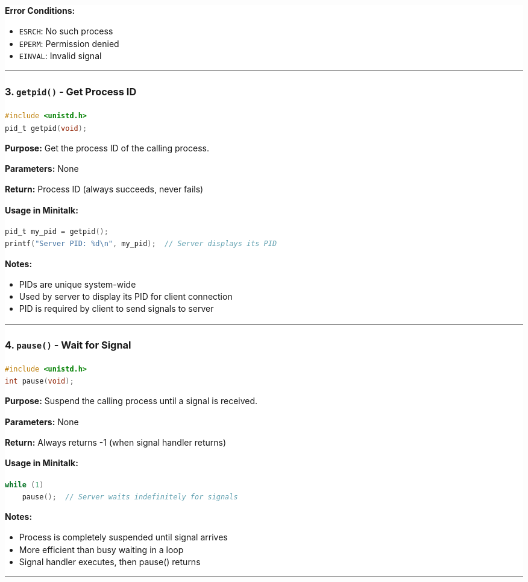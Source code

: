 **Error Conditions:**
- `ESRCH`: No such process
- `EPERM`: Permission denied
- `EINVAL`: Invalid signal

---

### 3. `getpid()` - Get Process ID

```c
#include <unistd.h>
pid_t getpid(void);
```

**Purpose:** Get the process ID of the calling process.

**Parameters:** None

**Return:** Process ID (always succeeds, never fails)

**Usage in Minitalk:**
```c
pid_t my_pid = getpid();
printf("Server PID: %d\n", my_pid);  // Server displays its PID
```

**Notes:**
- PIDs are unique system-wide
- Used by server to display its PID for client connection
- PID is required by client to send signals to server

---

### 4. `pause()` - Wait for Signal

```c
#include <unistd.h>
int pause(void);
```

**Purpose:** Suspend the calling process until a signal is received.

**Parameters:** None

**Return:** Always returns -1 (when signal handler returns)

**Usage in Minitalk:**
```c
while (1)
    pause();  // Server waits indefinitely for signals
```

**Notes:**
- Process is completely suspended until signal arrives
- More efficient than busy waiting in a loop
- Signal handler executes, then pause() returns

---
